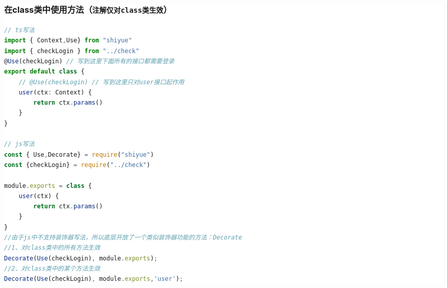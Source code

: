 
### 在class类中使用方法（`注解仅对class类生效`）
```typescript
// ts写法
import { Context,Use} from "shiyue"
import { checkLogin } from "../check"
@Use(checkLogin) // 写到这里下面所有的接口都需要登录
export default class {
    // @Use(checkLogin) // 写到这里只对user接口起作用
    user(ctx: Context) {
        return ctx.params()
    }
}

// js写法
const { Use,Decorate} = require("shiyue")
const {checkLogin} = require("../check")

module.exports = class {
    user(ctx) {
        return ctx.params()
    }
}
//由于js中不支持装饰器写法，所以底层开放了一个类似装饰器功能的方法：Decorate
//1、对class类中的所有方法生效
Decorate(Use(checkLogin), module.exports);
//2、对class类中的某个方法生效
Decorate(Use(checkLogin), module.exports,'user');

```

